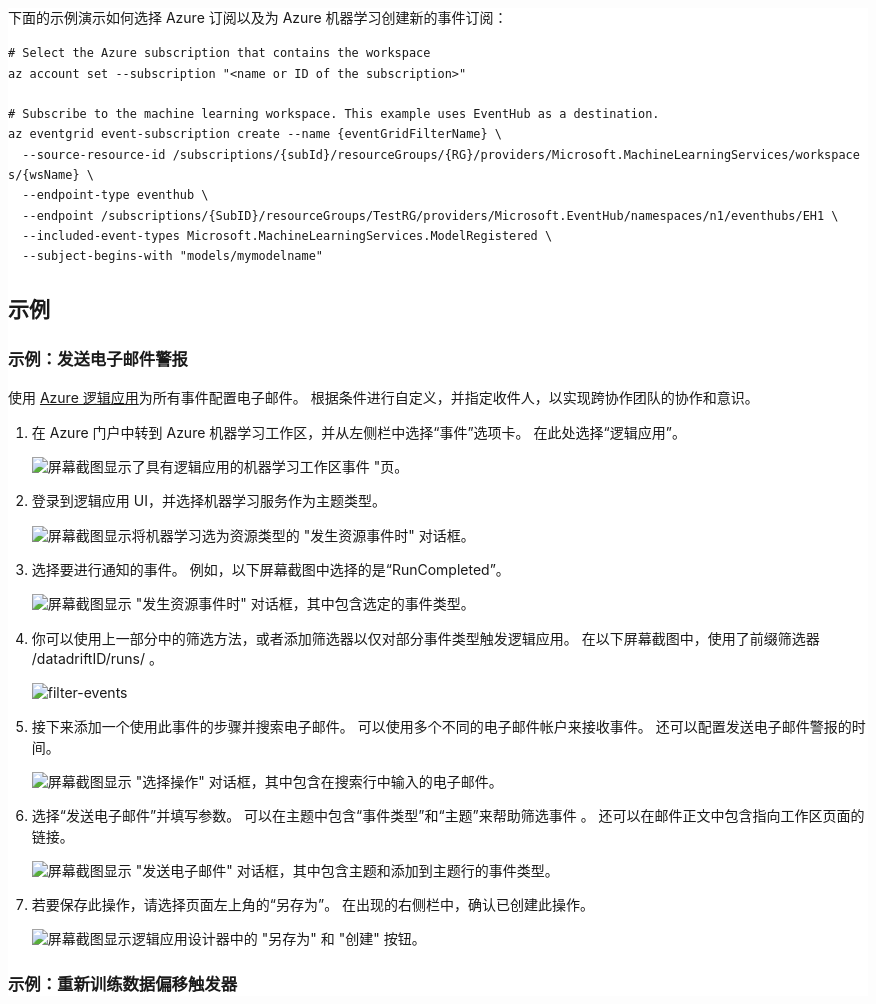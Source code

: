 下面的示例演示如何选择 Azure 订阅以及为 Azure 机器学习创建新的事件订阅：

```azurecli-interactive
# Select the Azure subscription that contains the workspace
az account set --subscription "<name or ID of the subscription>"

# Subscribe to the machine learning workspace. This example uses EventHub as a destination. 
az eventgrid event-subscription create --name {eventGridFilterName} \
  --source-resource-id /subscriptions/{subId}/resourceGroups/{RG}/providers/Microsoft.MachineLearningServices/workspaces/{wsName} \
  --endpoint-type eventhub \
  --endpoint /subscriptions/{SubID}/resourceGroups/TestRG/providers/Microsoft.EventHub/namespaces/n1/eventhubs/EH1 \
  --included-event-types Microsoft.MachineLearningServices.ModelRegistered \
  --subject-begins-with "models/mymodelname"
```

## <a name="examples"></a>示例

### <a name="example-send-email-alerts"></a>示例：发送电子邮件警报

使用 [Azure 逻辑应用](../logic-apps/index.yml)为所有事件配置电子邮件。 根据条件进行自定义，并指定收件人，以实现跨协作团队的协作和意识。

1. 在 Azure 门户中转到 Azure 机器学习工作区，并从左侧栏中选择“事件”选项卡。 在此处选择“逻辑应用”。 

    ![屏幕截图显示了具有逻辑应用的机器学习工作区事件 "页。](./media/how-to-use-event-grid/select-logic-ap.png)

1. 登录到逻辑应用 UI，并选择机器学习服务作为主题类型。 

    ![屏幕截图显示将机器学习选为资源类型的 "发生资源事件时" 对话框。](./media/how-to-use-event-grid/select-topic-type.png)

1. 选择要进行通知的事件。 例如，以下屏幕截图中选择的是“RunCompleted”。

    ![屏幕截图显示 "发生资源事件时" 对话框，其中包含选定的事件类型。](./media/how-to-use-event-grid/select-event-runcomplete.png)

1. 你可以使用上一部分中的筛选方法，或者添加筛选器以仅对部分事件类型触发逻辑应用。 在以下屏幕截图中，使用了前缀筛选器 /datadriftID/runs/ 。

    ![filter-events](./media/how-to-use-event-grid/filtering-events.png)

1. 接下来添加一个使用此事件的步骤并搜索电子邮件。 可以使用多个不同的电子邮件帐户来接收事件。 还可以配置发送电子邮件警报的时间。

    ![屏幕截图显示 "选择操作" 对话框，其中包含在搜索行中输入的电子邮件。](./media/how-to-use-event-grid/select-email-action.png)

1. 选择“发送电子邮件”并填写参数。 可以在主题中包含“事件类型”和“主题”来帮助筛选事件 。 还可以在邮件正文中包含指向工作区页面的链接。 

    ![屏幕截图显示 "发送电子邮件" 对话框，其中包含主题和添加到主题行的事件类型。](./media/how-to-use-event-grid/configure-email-body.png)

1. 若要保存此操作，请选择页面左上角的“另存为”。 在出现的右侧栏中，确认已创建此操作。

    ![屏幕截图显示逻辑应用设计器中的 "另存为" 和 "创建" 按钮。](./media/how-to-use-event-grid/confirm-logic-app-create.png)


### <a name="example-data-drift-triggers-retraining"></a>示例：重新训练数据偏移触发器
